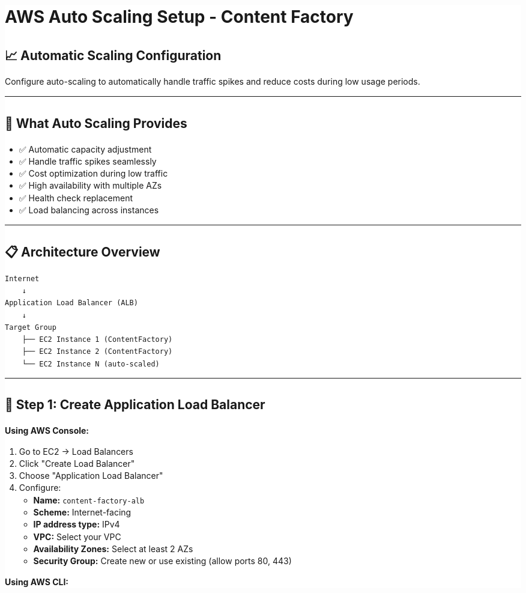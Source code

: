 # AWS Auto Scaling Setup - Content Factory

## 📈 Automatic Scaling Configuration

Configure auto-scaling to automatically handle traffic spikes and reduce costs during low usage periods.

---

## 🎯 What Auto Scaling Provides

- ✅ Automatic capacity adjustment
- ✅ Handle traffic spikes seamlessly
- ✅ Cost optimization during low traffic
- ✅ High availability with multiple AZs
- ✅ Health check replacement
- ✅ Load balancing across instances

---

## 📋 Architecture Overview

```
Internet
    ↓
Application Load Balancer (ALB)
    ↓
Target Group
    ├── EC2 Instance 1 (ContentFactory)
    ├── EC2 Instance 2 (ContentFactory)
    └── EC2 Instance N (auto-scaled)
```

---

## 🔧 Step 1: Create Application Load Balancer

**Using AWS Console:**

1. Go to EC2 → Load Balancers
2. Click "Create Load Balancer"
3. Choose "Application Load Balancer"
4. Configure:
   - **Name:** `content-factory-alb`
   - **Scheme:** Internet-facing
   - **IP address type:** IPv4
   - **VPC:** Select your VPC
   - **Availability Zones:** Select at least 2 AZs
   - **Security Group:** Create new or use existing (allow ports 80, 443)

**Using AWS CLI:**
